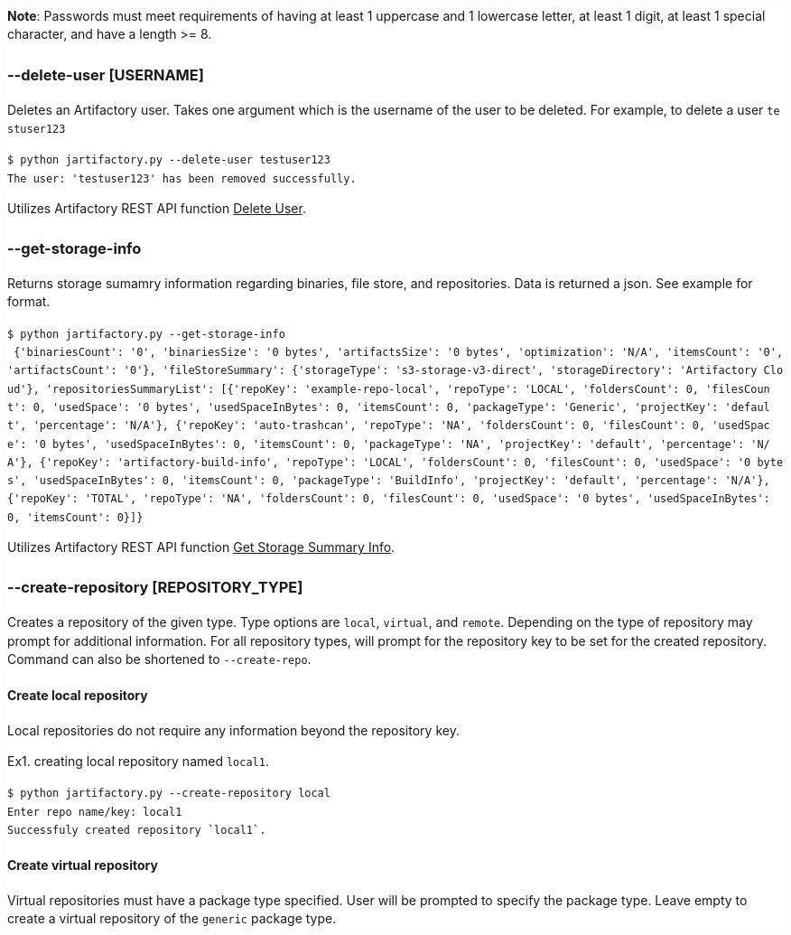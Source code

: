 **Note**: Passwords must meet requirements of having at least 1 uppercase and 1 lowercase letter, at least 1 digit, at least 1 special character, and have a length >= 8. 

### --delete-user \[USERNAME\]
Deletes an Artifactory user. Takes one argument which is the username of the user to be deleted. For example, to delete a user `testuser123`
```
$ python jartifactory.py --delete-user testuser123
The user: 'testuser123' has been removed successfully. 
```

Utilizes Artifactory REST API function 
[Delete User](https://www.jfrog.com/confluence/display/JFROG/Artifactory+REST+API#ArtifactoryRESTAPI-DeleteUser).


### --get-storage-info
Returns storage sumamry information regarding binaries, file store, and repositories. Data is returned a json. See example for format. 
```
$ python jartifactory.py --get-storage-info 
 {'binariesCount': '0', 'binariesSize': '0 bytes', 'artifactsSize': '0 bytes', 'optimization': 'N/A', 'itemsCount': '0', 'artifactsCount': '0'}, 'fileStoreSummary': {'storageType': 's3-storage-v3-direct', 'storageDirectory': 'Artifactory Cloud'}, 'repositoriesSummaryList': [{'repoKey': 'example-repo-local', 'repoType': 'LOCAL', 'foldersCount': 0, 'filesCount': 0, 'usedSpace': '0 bytes', 'usedSpaceInBytes': 0, 'itemsCount': 0, 'packageType': 'Generic', 'projectKey': 'default', 'percentage': 'N/A'}, {'repoKey': 'auto-trashcan', 'repoType': 'NA', 'foldersCount': 0, 'filesCount': 0, 'usedSpace': '0 bytes', 'usedSpaceInBytes': 0, 'itemsCount': 0, 'packageType': 'NA', 'projectKey': 'default', 'percentage': 'N/A'}, {'repoKey': 'artifactory-build-info', 'repoType': 'LOCAL', 'foldersCount': 0, 'filesCount': 0, 'usedSpace': '0 bytes', 'usedSpaceInBytes': 0, 'itemsCount': 0, 'packageType': 'BuildInfo', 'projectKey': 'default', 'percentage': 'N/A'}, {'repoKey': 'TOTAL', 'repoType': 'NA', 'foldersCount': 0, 'filesCount': 0, 'usedSpace': '0 bytes', 'usedSpaceInBytes': 0, 'itemsCount': 0}]}
```

Utilizes Artifactory REST API function 
[Get Storage Summary Info](https://www.jfrog.com/confluence/display/JFROG/Artifactory+REST+API#ArtifactoryRESTAPI-GetStorageSummaryInfo).

### --create-repository \[REPOSITORY_TYPE\]

Creates a repository of the given type. Type options are `local`, `virtual`, and `remote`. Depending on the type of repository may prompt for additional information.
For all repository types, will prompt for the repository key to be set for the created repository. Command can also be shortened to `--create-repo`. 

#### Create local repository
Local repositories do not require any information beyond the repository key. 

Ex1. creating local repository named `local1`. 
```
$ python jartifactory.py --create-repository local
Enter repo name/key: local1
Successfuly created repository `local1`.
```
#### Create virtual repository 
Virtual repositories must have a package type specified. User will be prompted to specify the package type. 
Leave empty to create a virtual repository of the `generic` package type. 
